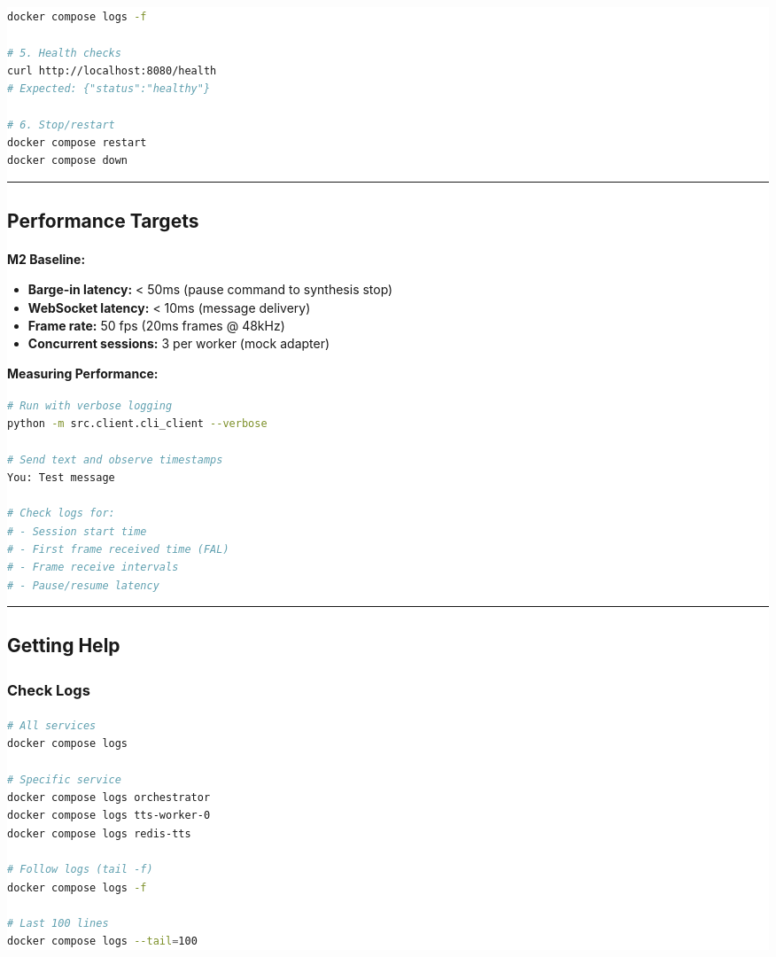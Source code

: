 ```bash
docker compose logs -f

# 5. Health checks
curl http://localhost:8080/health
# Expected: {"status":"healthy"}

# 6. Stop/restart
docker compose restart
docker compose down
```

---

## Performance Targets

**M2 Baseline:**
- **Barge-in latency:** < 50ms (pause command to synthesis stop)
- **WebSocket latency:** < 10ms (message delivery)
- **Frame rate:** 50 fps (20ms frames @ 48kHz)
- **Concurrent sessions:** 3 per worker (mock adapter)

**Measuring Performance:**
```bash
# Run with verbose logging
python -m src.client.cli_client --verbose

# Send text and observe timestamps
You: Test message

# Check logs for:
# - Session start time
# - First frame received time (FAL)
# - Frame receive intervals
# - Pause/resume latency
```

---

## Getting Help

### Check Logs

```bash
# All services
docker compose logs

# Specific service
docker compose logs orchestrator
docker compose logs tts-worker-0
docker compose logs redis-tts

# Follow logs (tail -f)
docker compose logs -f

# Last 100 lines
docker compose logs --tail=100
```
